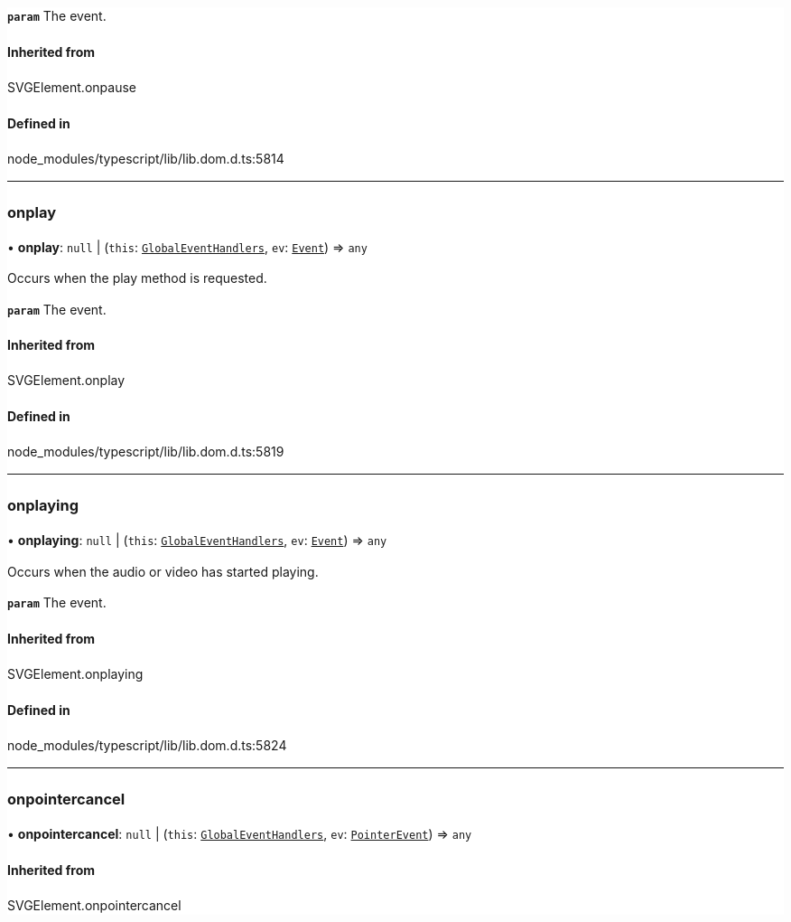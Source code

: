**`param`** The event.

#### Inherited from

SVGElement.onpause

#### Defined in

node_modules/typescript/lib/lib.dom.d.ts:5814

___

### onplay

• **onplay**: ``null`` \| (`this`: [`GlobalEventHandlers`](input._internal_.GlobalEventHandlers.md), `ev`: [`Event`](../modules/input._internal_.md#event)) => `any`

Occurs when the play method is requested.

**`param`** The event.

#### Inherited from

SVGElement.onplay

#### Defined in

node_modules/typescript/lib/lib.dom.d.ts:5819

___

### onplaying

• **onplaying**: ``null`` \| (`this`: [`GlobalEventHandlers`](input._internal_.GlobalEventHandlers.md), `ev`: [`Event`](../modules/input._internal_.md#event)) => `any`

Occurs when the audio or video has started playing.

**`param`** The event.

#### Inherited from

SVGElement.onplaying

#### Defined in

node_modules/typescript/lib/lib.dom.d.ts:5824

___

### onpointercancel

• **onpointercancel**: ``null`` \| (`this`: [`GlobalEventHandlers`](input._internal_.GlobalEventHandlers.md), `ev`: [`PointerEvent`](../modules/input._internal_.md#pointerevent)) => `any`

#### Inherited from

SVGElement.onpointercancel
